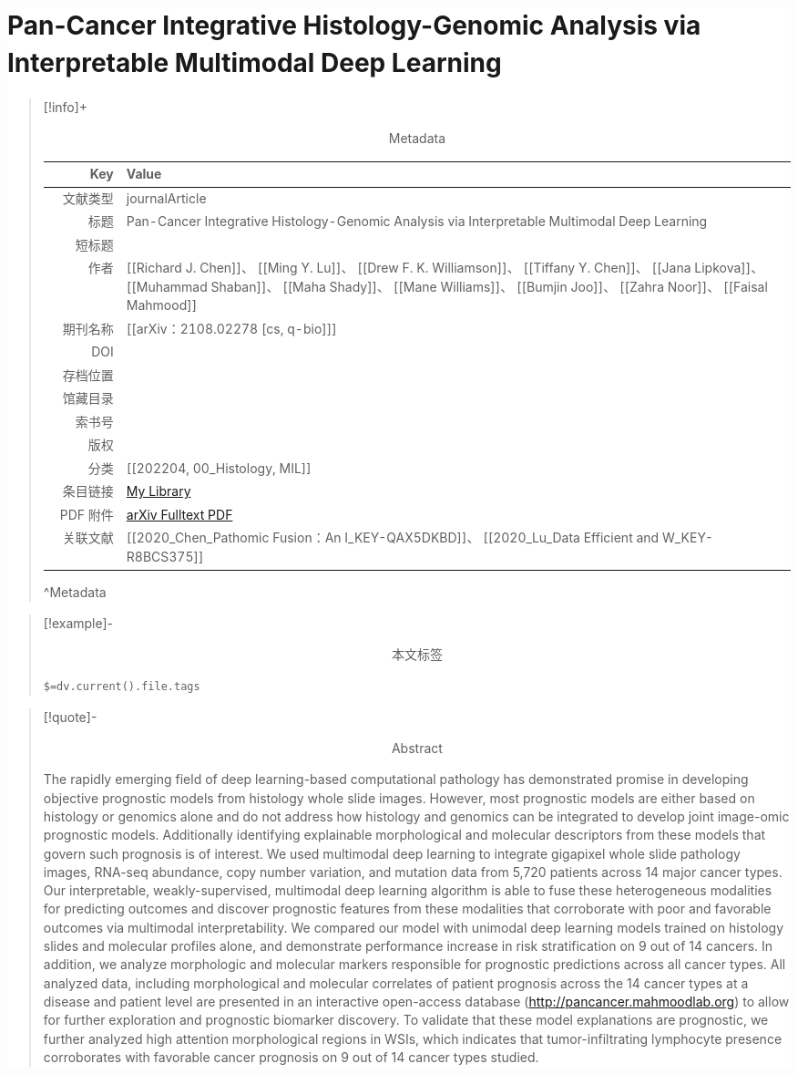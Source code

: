 # Pan-Cancer Integrative Histology-Genomic Analysis via Interpretable Multimodal Deep Learning
> [!info]+ <center>Metadata</center>
> 
> |<div style="width: 5em">Key</div>|Value|
> |--:|:--|
> |文献类型|journalArticle|
> |标题|Pan-Cancer Integrative Histology-Genomic Analysis via Interpretable Multimodal Deep Learning|
> |短标题||
> |作者|[[Richard J. Chen]]、 [[Ming Y. Lu]]、 [[Drew F. K. Williamson]]、 [[Tiffany Y. Chen]]、 [[Jana Lipkova]]、 [[Muhammad Shaban]]、 [[Maha Shady]]、 [[Mane Williams]]、 [[Bumjin Joo]]、 [[Zahra Noor]]、 [[Faisal Mahmood]]|
> |期刊名称|[[arXiv：2108.02278 [cs, q-bio]]]|
> |DOI|[](https://doi.org/)|
> |存档位置||
> |馆藏目录||
> |索书号||
> |版权||
> |分类|[[202204, 00_Histology, MIL]]|
> |条目链接|[My Library](zotero://select/library/items/D63WYLUI)|
> |PDF 附件|[arXiv Fulltext PDF](zotero://open-pdf/library/items/9SWBBIJ7)|
> |关联文献|[[2020_Chen_Pathomic Fusion：An I_KEY-QAX5DKBD]]、 [[2020_Lu_Data Efficient and W_KEY-R8BCS375]]|
> ^Metadata


> [!example]- <center>本文标签</center>
> 
> `$=dv.current().file.tags`


> [!quote]- <center>Abstract</center>
> 
> The rapidly emerging field of deep learning-based computational pathology has demonstrated promise in developing objective prognostic models from histology whole slide images. However, most prognostic models are either based on histology or genomics alone and do not address how histology and genomics can be integrated to develop joint image-omic prognostic models. Additionally identifying explainable morphological and molecular descriptors from these models that govern such prognosis is of interest. We used multimodal deep learning to integrate gigapixel whole slide pathology images, RNA-seq abundance, copy number variation, and mutation data from 5,720 patients across 14 major cancer types. Our interpretable, weakly-supervised, multimodal deep learning algorithm is able to fuse these heterogeneous modalities for predicting outcomes and discover prognostic features from these modalities that corroborate with poor and favorable outcomes via multimodal interpretability. We compared our model with unimodal deep learning models trained on histology slides and molecular profiles alone, and demonstrate performance increase in risk stratification on 9 out of 14 cancers. In addition, we analyze morphologic and molecular markers responsible for prognostic predictions across all cancer types. All analyzed data, including morphological and molecular correlates of patient prognosis across the 14 cancer types at a disease and patient level are presented in an interactive open-access database (http://pancancer.mahmoodlab.org) to allow for further exploration and prognostic biomarker discovery. To validate that these model explanations are prognostic, we further analyzed high attention morphological regions in WSIs, which indicates that tumor-infiltrating lymphocyte presence corroborates with favorable cancer prognosis on 9 out of 14 cancer types studied.
